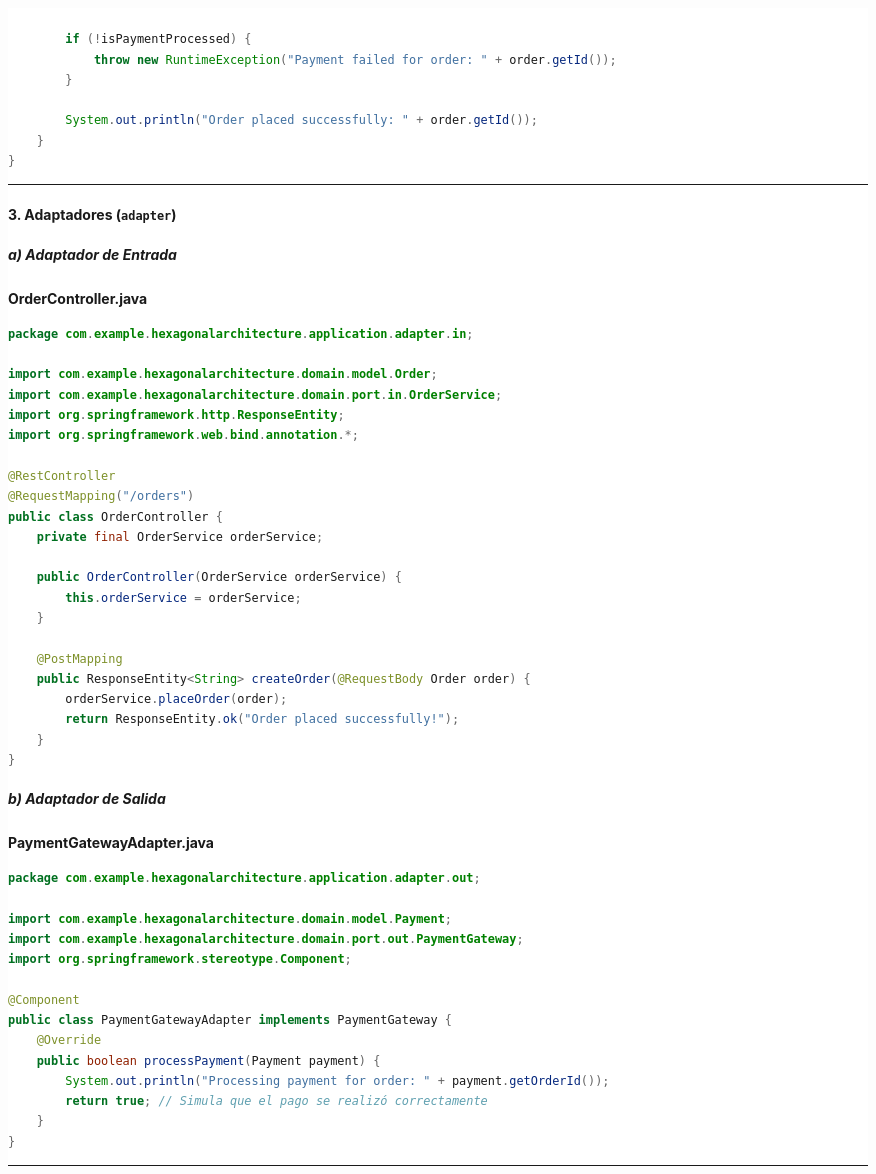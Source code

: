 ```java

        if (!isPaymentProcessed) {
            throw new RuntimeException("Payment failed for order: " + order.getId());
        }

        System.out.println("Order placed successfully: " + order.getId());
    }
}
```

---

#### 3. **Adaptadores (`adapter`)**

##### a) Adaptador de Entrada
**OrderController.java**
```java
package com.example.hexagonalarchitecture.application.adapter.in;

import com.example.hexagonalarchitecture.domain.model.Order;
import com.example.hexagonalarchitecture.domain.port.in.OrderService;
import org.springframework.http.ResponseEntity;
import org.springframework.web.bind.annotation.*;

@RestController
@RequestMapping("/orders")
public class OrderController {
    private final OrderService orderService;

    public OrderController(OrderService orderService) {
        this.orderService = orderService;
    }

    @PostMapping
    public ResponseEntity<String> createOrder(@RequestBody Order order) {
        orderService.placeOrder(order);
        return ResponseEntity.ok("Order placed successfully!");
    }
}
```

##### b) Adaptador de Salida
**PaymentGatewayAdapter.java**
```java
package com.example.hexagonalarchitecture.application.adapter.out;

import com.example.hexagonalarchitecture.domain.model.Payment;
import com.example.hexagonalarchitecture.domain.port.out.PaymentGateway;
import org.springframework.stereotype.Component;

@Component
public class PaymentGatewayAdapter implements PaymentGateway {
    @Override
    public boolean processPayment(Payment payment) {
        System.out.println("Processing payment for order: " + payment.getOrderId());
        return true; // Simula que el pago se realizó correctamente
    }
}
```

---